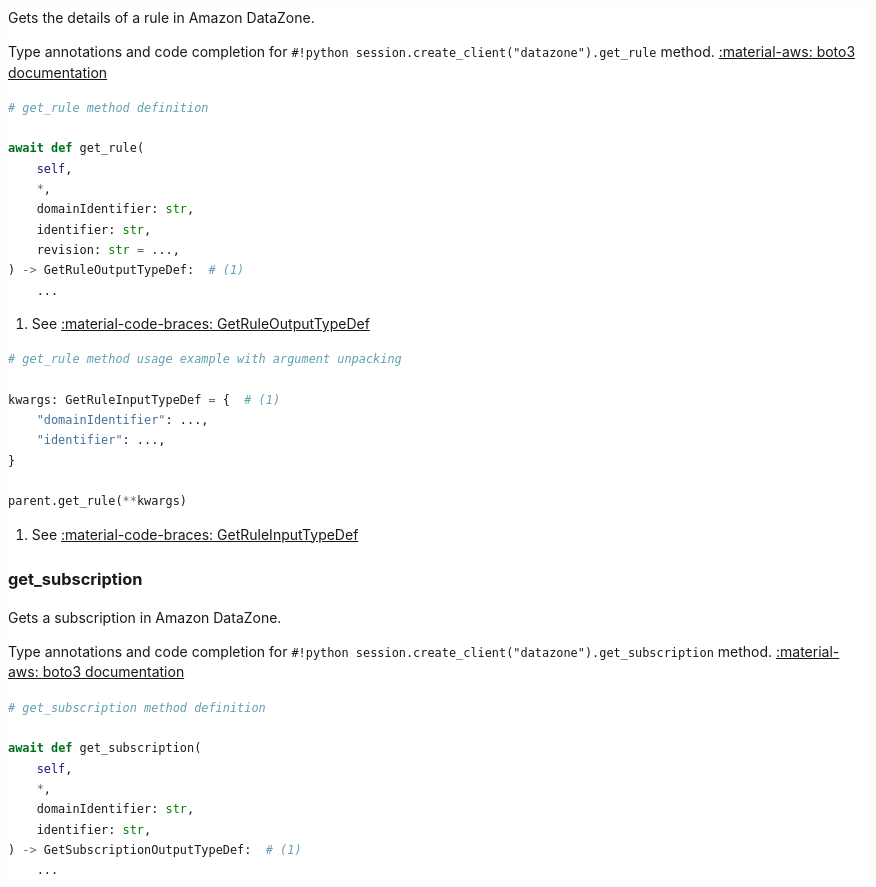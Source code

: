 Gets the details of a rule in Amazon DataZone.

Type annotations and code completion for `#!python session.create_client("datazone").get_rule` method.
[:material-aws: boto3 documentation](https://boto3.amazonaws.com/v1/documentation/api/latest/reference/services/datazone/client/get_rule.html)

```python
# get_rule method definition

await def get_rule(
    self,
    *,
    domainIdentifier: str,
    identifier: str,
    revision: str = ...,
) -> GetRuleOutputTypeDef:  # (1)
    ...
```

1. See [:material-code-braces: GetRuleOutputTypeDef](./type_defs.md#getruleoutputtypedef) 


```python
# get_rule method usage example with argument unpacking

kwargs: GetRuleInputTypeDef = {  # (1)
    "domainIdentifier": ...,
    "identifier": ...,
}

parent.get_rule(**kwargs)
```

1. See [:material-code-braces: GetRuleInputTypeDef](./type_defs.md#getruleinputtypedef) 

### get\_subscription

Gets a subscription in Amazon DataZone.

Type annotations and code completion for `#!python session.create_client("datazone").get_subscription` method.
[:material-aws: boto3 documentation](https://boto3.amazonaws.com/v1/documentation/api/latest/reference/services/datazone/client/get_subscription.html)

```python
# get_subscription method definition

await def get_subscription(
    self,
    *,
    domainIdentifier: str,
    identifier: str,
) -> GetSubscriptionOutputTypeDef:  # (1)
    ...
```
